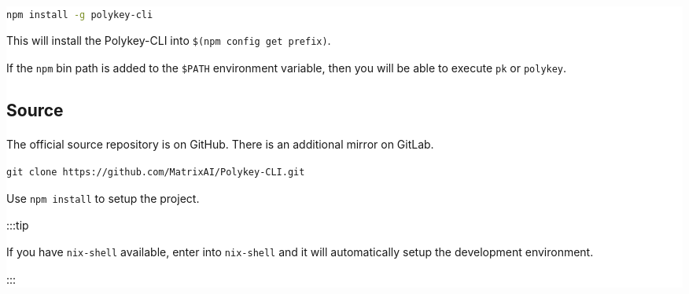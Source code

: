 ```sh
npm install -g polykey-cli
```

This will install the Polykey-CLI into `$(npm config get prefix)`.

If the `npm` bin path is added to the `$PATH` environment variable, then you will be able to execute `pk` or `polykey`.

  </TabItem>
  <TabItem value="source" label="Source">

## Source

The official source repository is on GitHub. There is an additional mirror on GitLab.

```shell
git clone https://github.com/MatrixAI/Polykey-CLI.git
```

Use `npm install` to setup the project.

:::tip

If you have `nix-shell` available, enter into `nix-shell` and it will automatically setup the development environment.

:::

  </TabItem>

</Tabs>
